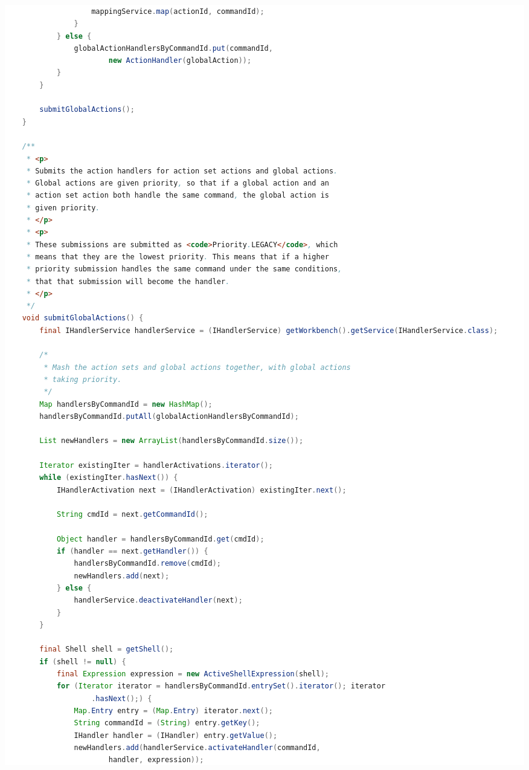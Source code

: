 ```java
					mappingService.map(actionId, commandId);
				}
			} else {
				globalActionHandlersByCommandId.put(commandId,
						new ActionHandler(globalAction));
			}
		}

		submitGlobalActions();
	}

	/**
	 * <p>
	 * Submits the action handlers for action set actions and global actions.
	 * Global actions are given priority, so that if a global action and an
	 * action set action both handle the same command, the global action is
	 * given priority.
	 * </p>
	 * <p>
	 * These submissions are submitted as <code>Priority.LEGACY</code>, which
	 * means that they are the lowest priority. This means that if a higher
	 * priority submission handles the same command under the same conditions,
	 * that that submission will become the handler.
	 * </p>
	 */
	void submitGlobalActions() {
		final IHandlerService handlerService = (IHandlerService) getWorkbench().getService(IHandlerService.class);

		/*
		 * Mash the action sets and global actions together, with global actions
		 * taking priority.
		 */
		Map handlersByCommandId = new HashMap();
		handlersByCommandId.putAll(globalActionHandlersByCommandId);

		List newHandlers = new ArrayList(handlersByCommandId.size());

		Iterator existingIter = handlerActivations.iterator();
		while (existingIter.hasNext()) {
			IHandlerActivation next = (IHandlerActivation) existingIter.next();

			String cmdId = next.getCommandId();

			Object handler = handlersByCommandId.get(cmdId);
			if (handler == next.getHandler()) {
				handlersByCommandId.remove(cmdId);
				newHandlers.add(next);
			} else {
				handlerService.deactivateHandler(next);
			}
		}

		final Shell shell = getShell();
		if (shell != null) {
			final Expression expression = new ActiveShellExpression(shell);
			for (Iterator iterator = handlersByCommandId.entrySet().iterator(); iterator
					.hasNext();) {
				Map.Entry entry = (Map.Entry) iterator.next();
				String commandId = (String) entry.getKey();
				IHandler handler = (IHandler) entry.getValue();
				newHandlers.add(handlerService.activateHandler(commandId,
						handler, expression));
```